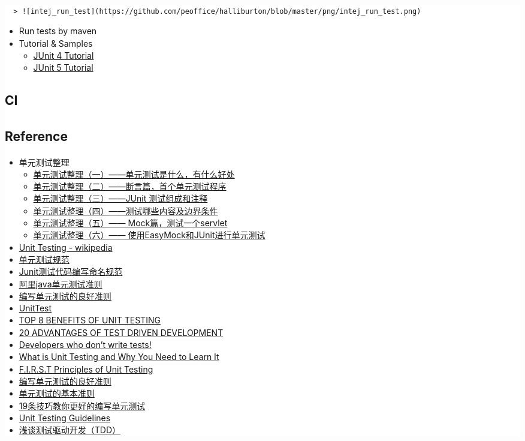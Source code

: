       > ![intej_run_test](https://github.com/peoffice/halliburton/blob/master/png/intej_run_test.png)
  * Run tests by maven
  * Tutorial & Samples
    * [JUnit 4 Tutorial](https://howtodoinjava.com/junit-4/)
    * [JUnit 5 Tutorial](https://howtodoinjava.com/junit-5-tutorial/)

## CI 
## Reference
* 单元测试整理
  * [单元测试整理（一）——单元测试是什么，有什么好处](https://blog.csdn.net/potatostyles/article/details/79152107)
  * [单元测试整理（二）——断言篇，首个单元测试程序](https://blog.csdn.net/potatostyles/article/details/79169129)
  * [单元测试整理（三）——JUnit 测试组成和注释](https://blog.csdn.net/potatostyles/article/details/79175982)
  * [单元测试整理（四）——测试哪些内容及边界条件](https://blog.csdn.net/potatostyles/article/details/79177163)
  * [单元测试整理（五）—— Mock篇，测试一个servlet](https://blog.csdn.net/potatostyles/article/details/79207293)
  * [单元测试整理（六）—— 使用EasyMock和JUnit进行单元测试](https://blog.csdn.net/potatostyles/article/details/79210476)
* [Unit Testing - wikipedia](https://en.wikipedia.org/wiki/Unit_testing)
* [单元测试规范](https://blog.csdn.net/iprettydeveloper/article/details/55190852)
* [Junit测试代码编写命名规范](https://www.cnblogs.com/zishi/p/6762032.html)
* [阿里java单元测试准则](https://blog.csdn.net/wangpengzhi19891223/article/details/79373374)
* [编写单元测试的良好准则](https://www.awaimai.com/2379.html/amp)
* [UnitTest](https://martinfowler.com/bliki/UnitTest.html)
* [TOP 8 BENEFITS OF UNIT TESTING](https://apiumhub.com/tech-blog-barcelona/top-benefits-of-unit-testing/)
* [20 ADVANTAGES OF TEST DRIVEN DEVELOPMENT](https://apiumhub.com/tech-blog-barcelona/advantages-of-test-driven-development/)
* [Developers who don’t write tests!](https://programmingwithmosh.com/csharp/developers-dont-write-tests/)
* [What is Unit Testing and Why You Need to Learn It](https://programmingwithmosh.com/csharp/unit-testing/)
* [F.I.R.S.T Principles of Unit Testing](https://github.com/ghsukumar/SFDC_Best_Practices/wiki/F.I.R.S.T-Principles-of-Unit-Testing)
* [编写单元测试的良好准则](https://www.awaimai.com/2379.html/amp)
* [单元测试的基本准则](https://blog.csdn.net/hou549135295/article/details/51384042)
* [19条技巧教你更好的编写单元测试](http://www.techug.com/post/19-unit-test-code-tips.html)
* [Unit Testing Guidelines](https://petroware.no/unittesting.html)
* [浅谈测试驱动开发（TDD）](https://www.ibm.com/developerworks/cn/linux/l-tdd/)